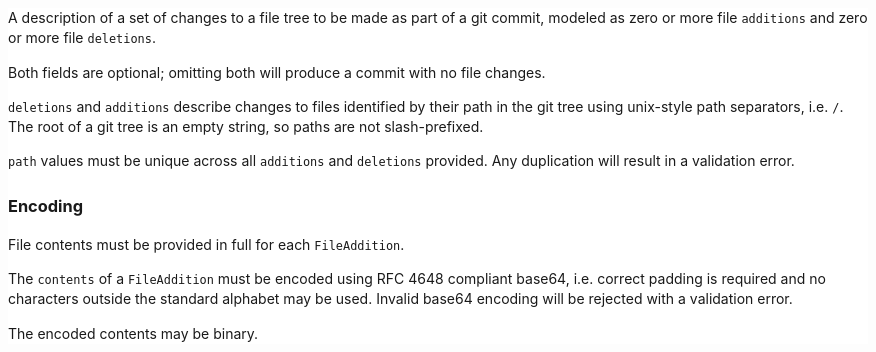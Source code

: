 <p>A description of a set of changes to a file tree to be made as part of
a git commit, modeled as zero or more file <code>additions</code> and zero or more
file <code>deletions</code>.</p>

<p>Both fields are optional; omitting both will produce a commit with no
file changes.</p>

<p><code>deletions</code> and <code>additions</code> describe changes to files identified
by their path in the git tree using unix-style path separators, i.e.
<code>/</code>.  The root of a git tree is an empty string, so paths are not
slash-prefixed.</p>

<p><code>path</code> values must be unique across all <code>additions</code> and <code>deletions</code>
provided.  Any duplication will result in a validation error.</p>

<h3>Encoding</h3>

<p>File contents must be provided in full for each <code>FileAddition</code>.</p>

<p>The <code>contents</code> of a <code>FileAddition</code> must be encoded using RFC 4648
compliant base64, i.e. correct padding is required and no characters
outside the standard alphabet may be used.  Invalid base64
encoding will be rejected with a validation error.</p>

<p>The encoded contents may be binary.</p>


